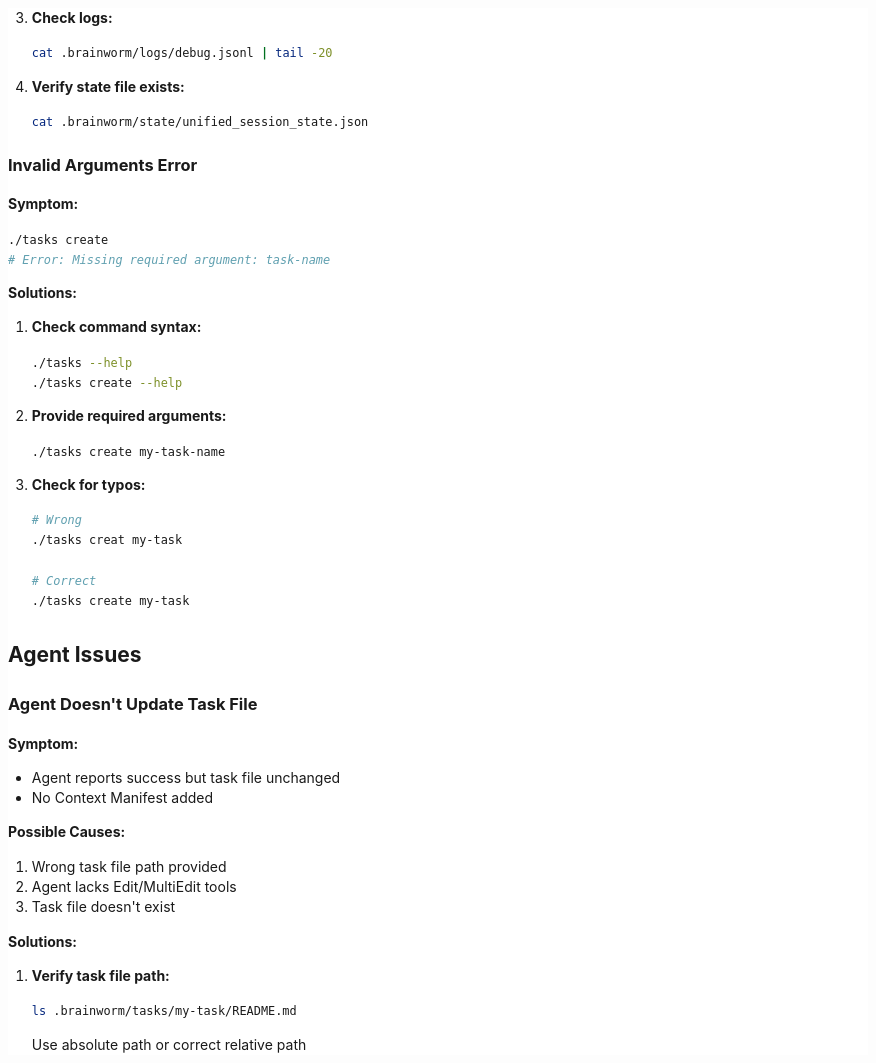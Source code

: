 3. **Check logs:**
   ```bash
   cat .brainworm/logs/debug.jsonl | tail -20
   ```

4. **Verify state file exists:**
   ```bash
   cat .brainworm/state/unified_session_state.json
   ```

### Invalid Arguments Error

**Symptom:**
```bash
./tasks create
# Error: Missing required argument: task-name
```

**Solutions:**

1. **Check command syntax:**
   ```bash
   ./tasks --help
   ./tasks create --help
   ```

2. **Provide required arguments:**
   ```bash
   ./tasks create my-task-name
   ```

3. **Check for typos:**
   ```bash
   # Wrong
   ./tasks creat my-task

   # Correct
   ./tasks create my-task
   ```

## Agent Issues

### Agent Doesn't Update Task File

**Symptom:**
- Agent reports success but task file unchanged
- No Context Manifest added

**Possible Causes:**
1. Wrong task file path provided
2. Agent lacks Edit/MultiEdit tools
3. Task file doesn't exist

**Solutions:**

1. **Verify task file path:**
   ```bash
   ls .brainworm/tasks/my-task/README.md
   ```
   Use absolute path or correct relative path
